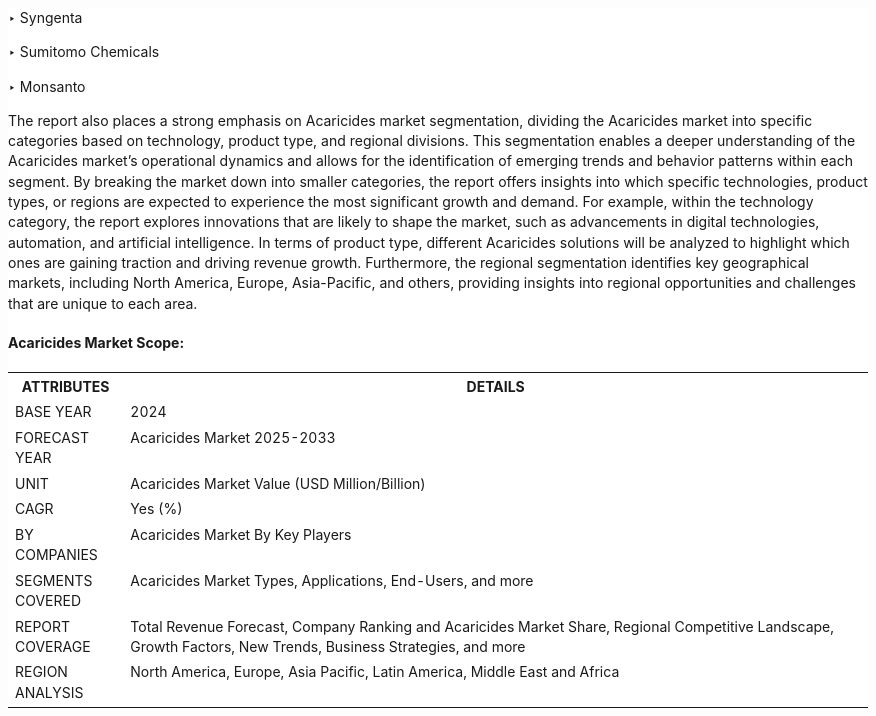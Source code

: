 ‣ Syngenta

‣ Sumitomo Chemicals

‣ Monsanto

The report also places a strong emphasis on Acaricides market segmentation, dividing the Acaricides market into specific categories based on technology, product type, and regional divisions. This segmentation enables a deeper understanding of the Acaricides market’s operational dynamics and allows for the identification of emerging trends and behavior patterns within each segment. By breaking the market down into smaller categories, the report offers insights into which specific technologies, product types, or regions are expected to experience the most significant growth and demand. For example, within the technology category, the report explores innovations that are likely to shape the market, such as advancements in digital technologies, automation, and artificial intelligence. In terms of product type, different Acaricides solutions will be analyzed to highlight which ones are gaining traction and driving revenue growth. Furthermore, the regional segmentation identifies key geographical markets, including North America, Europe, Asia-Pacific, and others, providing insights into regional opportunities and challenges that are unique to each area.

<h4>Acaricides Market Scope:</h4>
<table>
<tr>
<th>ATTRIBUTES</th>
<th>DETAILS</th>
</tr>
<tr>
<td>BASE YEAR</td>
<td>2024</td>
</tr>
<tr>
<td>FORECAST YEAR</td>
<td>Acaricides Market 2025-2033</td>
</tr>
<tr>
<td>UNIT</td>
<td>Acaricides Market Value (USD Million/Billion)</td>
<tr>
<td>CAGR</td>
<td>Yes (%)</td>
</tr>
</tr>
<tr>
<td>BY COMPANIES</td>
<td>Acaricides Market By Key Players</td>
</tr>
<tr>
<td>SEGMENTS COVERED</td>
<td>Acaricides Market Types, Applications, End-Users, and more</td>
</tr>
<tr>
<td>REPORT COVERAGE</td>
<td>Total Revenue Forecast, Company Ranking and Acaricides Market Share, Regional Competitive Landscape, Growth Factors, New Trends, Business Strategies, and more</td>
</tr>
<tr>
<td>REGION ANALYSIS</td>
<td>North America, Europe, Asia Pacific, Latin America, Middle East and Africa</td>
</tr>
</table>
